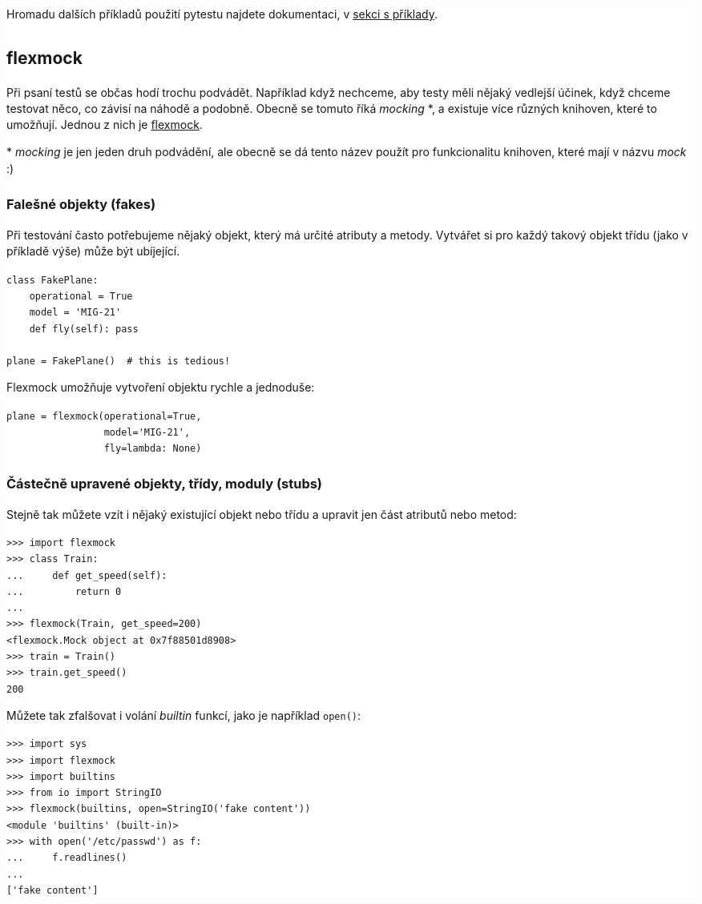 Hromadu dalších příkladů použití pytestu najdete dokumentaci, v
[sekci s příklady](http://doc.pytest.org/en/latest/example/index.html).

flexmock
--------

Při psaní testů se občas hodí trochu podvádět. Například když nechceme,
aby testy měli nějaký vedlejší účinek, když chceme testovat něco, co závisí na
náhodě a podobně. Obecně se tomuto říká *mocking* \*, a existuje více různých
knihoven, které to umožňují. Jednou z nich je [flexmock].

[flexmock]: https://flexmock.readthedocs.io/

\* *mocking* je jen jeden druh podvádění, ale obecně se dá tento název použít
pro funkcionalitu knihoven, které mají v názvu *mock* :)

### Falešné objekty (fakes)

Při testování často potřebujeme nějaký objekt, který má určité atributy a
metody. Vytvářet si pro každý takový objekt třídu (jako v příkladě výše)
může být ubíjející.

    class FakePlane:
        operational = True
        model = 'MIG-21'
        def fly(self): pass

    plane = FakePlane()  # this is tedious!
Flexmock umožňuje vytvoření objektu rychle a jednoduše:

    plane = flexmock(operational=True,
                     model='MIG-21',
                     fly=lambda: None)

### Částečně upravené objekty, třídy, moduly (stubs)

Stejně tak můžete vzít i nějaký existující objekt nebo třídu a upravit jen část
atributů nebo metod:

    >>> import flexmock
    >>> class Train:
    ...     def get_speed(self):
    ...         return 0
    ... 
    >>> flexmock(Train, get_speed=200)
    <flexmock.Mock object at 0x7f88501d8908>
    >>> train = Train()
    >>> train.get_speed()
    200

Můžete tak zfalšovat i volání *builtin* funkcí, jako je například `open()`:

    >>> import sys
    >>> import flexmock
    >>> import builtins
    >>> from io import StringIO
    >>> flexmock(builtins, open=StringIO('fake content'))
    <module 'builtins' (built-in)>
    >>> with open('/etc/passwd') as f:
    ...     f.readlines()
    ... 
    ['fake content']


[pytest]: http://pytest.org/
[dokumentaci]: http://docs.pytest.org/en/latest/getting-started.html
[parametrické testy]: http://doc.pytest.org/en/latest/parametrize.html
[fixtures]: http://doc.pytest.org/en/latest/fixture.html
[kontrolovat]: http://flexmock.readthedocs.io/en/latest/start/#creating-and-checking-expectations
[betamax]: https://betamax.readthedocs.io/
[Response]: http://flask.pocoo.org/docs/0.11/api/#flask.Response
[travis-ci.org]: https://travis-ci.org/
[travis-ci.com]: https://travis-ci.com/